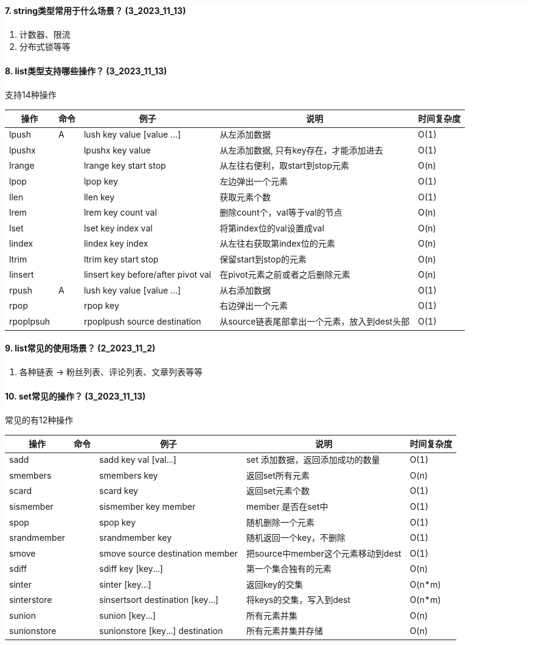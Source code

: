 
#### 7. string类型常用于什么场景？ (3_2023_11_13)
1. 计数器、限流
2. 分布式锁等等

#### 8. list类型支持哪些操作？ (3_2023_11_13)
支持14种操作

|  操作     | 命令   | 例子                         | 说明           | 时间复杂度 |
|  ----    | ----   | ----                        | ----          | ----     |
| lpush          | A     | lush  key value [value …]  | 从左添加数据     | O(1)    |
| lpushx         |       | lpushx key value            | 从左添加数据, 只有key存在，才能添加进去    | O(1)    |
| lrange         |       | lrange key start stop       | 从左往右便利，取start到stop元素       | O(n)    |
| lpop           |       | lpop key                    | 左边弹出一个元素 | O(1)    |
| llen           |       | llen key                    | 获取元素个数     | O(1)    |
| lrem           |       | lrem key count val          | 删除count个，val等于val的节点   | O(n)    |
| lset           |       | lset key index val          | 将第index位的val设置成val      | O(n)    |
| lindex         |       | lindex key index            | 从左往右获取第index位的元素      | O(n)    |
| ltrim          |       | ltrim key start stop        | 保留start到stop的元素          | O(n)    |
| linsert        |       | linsert key before/after pivot val        | 在pivot元素之前或者之后删除元素          | O(n)    |
| rpush          | A     | lush  key value [value …]  | 从右添加数据     | O(1)    |
| rpop           |       | rpop key                    | 右边弹出一个元素 | O(1)    |
| rpoplpsuh      |       | rpoplpush source destination  | 从source链表尾部拿出一个元素，放入到dest头部 | O(1)    |


#### 9. list常见的使用场景？ (2_2023_11_2)
1. 各种链表 -> 粉丝列表、评论列表、文章列表等等

#### 10. set常见的操作？  (3_2023_11_13)
常见的有12种操作

|  操作     | 命令   | 例子                         | 说明                             | 时间复杂度 |
|  ----    | ----   | ----                        | ----                            | ----    |
| sadd     |        |  sadd key val [val...]      | set 添加数据，返回添加成功的数量     | O(1)    |
| smembers |        |  smembers key               | 返回set所有元素                   | O(n)    |
| scard    |        |  scard key                  | 返回set元素个数                   | O(1)    |
| sismember|        |  sismember key member       | member 是否在set中                | O(1)    |
| spop     |        |  spop key                   | 随机删除一个元素                   | O(1)    |
| srandmember   |        |  srandmember key           | 随机返回一个key，不删除          | O(1)    |
| smove   |           |  smove source destination member    | 把source中member这个元素移动到dest  | O(1)    |
| sdiff   |           |  sdiff key [key...]    | 第一个集合独有的元素  | O(n)    |
| sinter |           |  sinter [key...]    | 返回key的交集  | O(n*m)    |
| sinterstore |       |  sinsertsort destination [key...]    | 将keys的交集，写入到dest  | O(n*m)    |
| sunion |       |  sunion [key...]    | 所有元素并集  | O(n)    |
| sunionstore |       |  sunionstore [key...] destination   | 所有元素并集并存储  | O(n)    |
